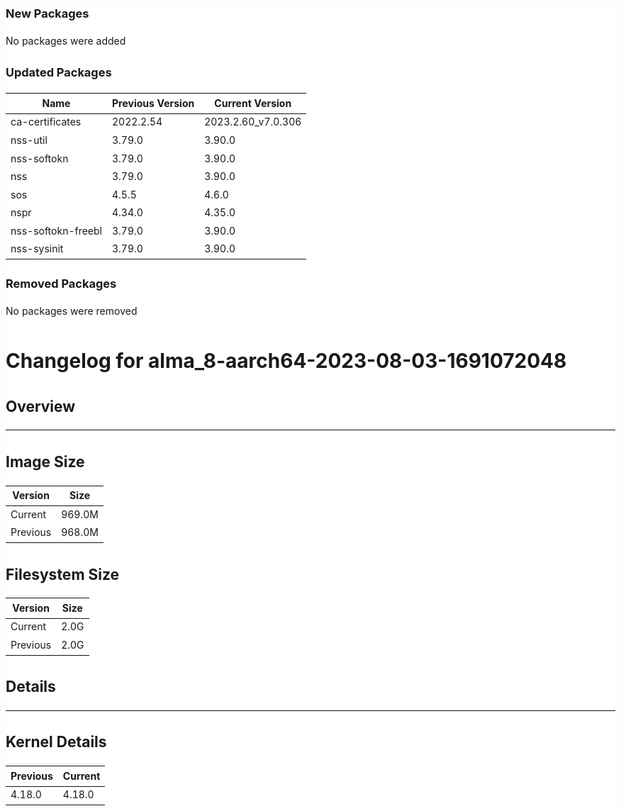 ### New Packages
No packages were added

### Updated Packages
Name | Previous Version | Current Version
------------ | -------------------- | --------------------
ca-certificates | 2022.2.54 | 2023.2.60_v7.0.306
nss-util | 3.79.0 | 3.90.0
nss-softokn | 3.79.0 | 3.90.0
nss | 3.79.0 | 3.90.0
sos | 4.5.5 | 4.6.0
nspr | 4.34.0 | 4.35.0
nss-softokn-freebl | 3.79.0 | 3.90.0
nss-sysinit | 3.79.0 | 3.90.0

### Removed Packages
No packages were removed
# Changelog for alma_8-aarch64-2023-08-03-1691072048

## Overview

---

## Image Size

| Version  | Size                                 |
| -------- | ------------------------------------ |
| Current  | 969.0M      |
| Previous | 968.0M |

## Filesystem Size

| Version  | Size                                   |
| -------- | -------------------------------------- |
| Current  | 2.0G      |
| Previous | 2.0G |

## Details

---

## Kernel Details

| Previous                                | Current                            |
| --------------------------------------- | ---------------------------------- |
| 4.18.0 | 4.18.0 |
